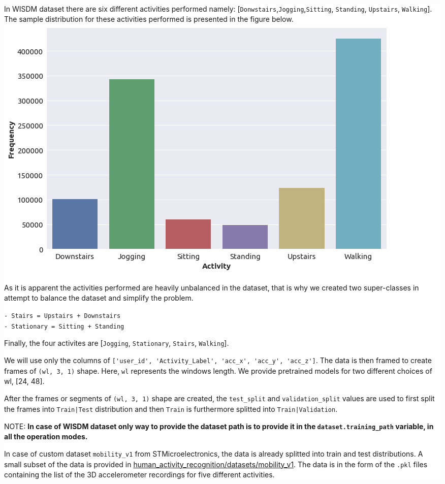In WISDM dataset there are six different activities performed namely: [`Donwstairs`,`Jogging`,`Sitting`, `Standing`, `Upstairs`, `Walking`]. The sample distribution for these activities performed is presented in the figure below.
![plot](../doc/img/wisdm_dataset_distribution.png)

As it is apparent the activities performed are heavily unbalanced in the dataset, that is why we created two super-classes in attempt to balance the dataset and simplify the problem.
```tex
- Stairs = Upstairs + Downstairs
- Stationary = Sitting + Standing
```
Finally, the four activites are [`Jogging`, `Stationary`, `Stairs`, `Walking`].

We will use only the columns of `['user_id', 'Activity_Label', 'acc_x', 'acc_y', 'acc_z']`.  The data is then framed to create frames of `(wl, 3, 1)` shape. Here, `wl` represents the windows length. We provide pretrained models for two different choices of wl, [24, 48].

After the frames or segments of `(wl, 3, 1)` shape are created, the `test_split` and `validation_split` values are used to first split the frames into `Train|Test` distribution and then `Train` is furthermore splitted into `Train|Validation`. 

NOTE: **In case of WISDM dataset only way to provide the dataset path is to provide it in the `dataset.training_path` variable, in all the operation modes.**


In case of custom dataset `mobility_v1` from STMicroelectronics, the data is already splitted into train and test distributions. A small subset of the data is provided in [human_activity_recognition/datasets/mobility_v1](../../datasets/mobility_v1/). The data is in the form of the `.pkl` files containing the list of the 3D accelerometer recordings for five different activities. 
